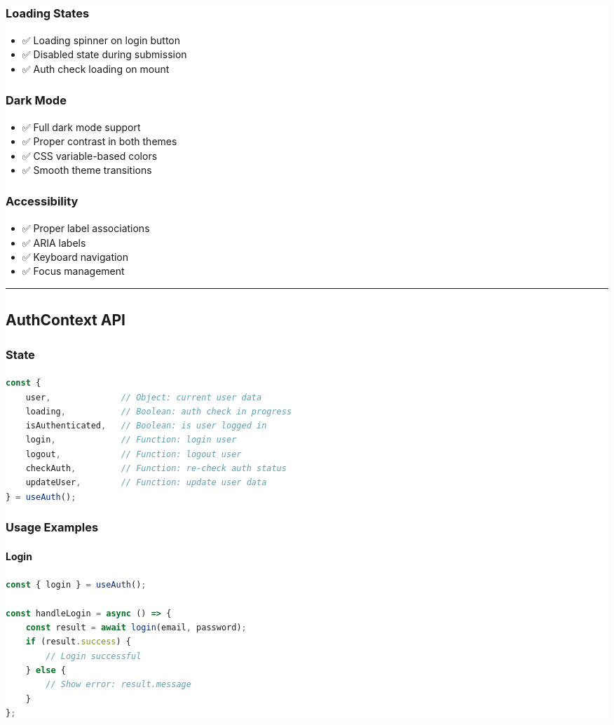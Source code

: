 ### Loading States
- ✅ Loading spinner on login button
- ✅ Disabled state during submission
- ✅ Auth check loading on mount

### Dark Mode
- ✅ Full dark mode support
- ✅ Proper contrast in both themes
- ✅ CSS variable-based colors
- ✅ Smooth theme transitions

### Accessibility
- ✅ Proper label associations
- ✅ ARIA labels
- ✅ Keyboard navigation
- ✅ Focus management

---

## AuthContext API

### State
```javascript
const {
    user,              // Object: current user data
    loading,           // Boolean: auth check in progress
    isAuthenticated,   // Boolean: is user logged in
    login,             // Function: login user
    logout,            // Function: logout user
    checkAuth,         // Function: re-check auth status
    updateUser,        // Function: update user data
} = useAuth();
```

### Usage Examples

#### Login
```javascript
const { login } = useAuth();

const handleLogin = async () => {
    const result = await login(email, password);
    if (result.success) {
        // Login successful
    } else {
        // Show error: result.message
    }
};
```
